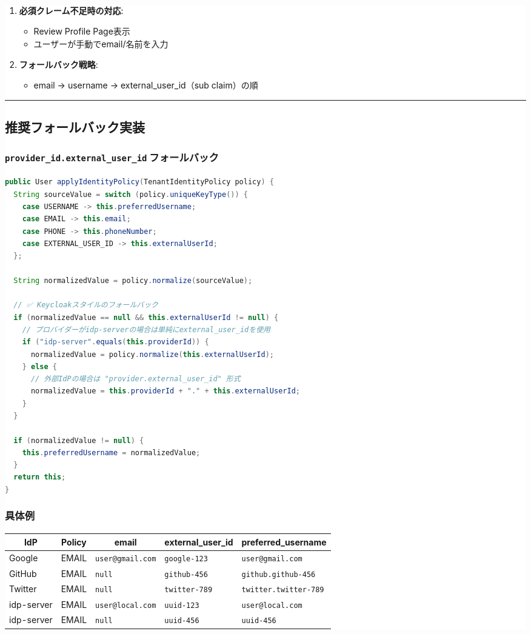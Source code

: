 1. **必須クレーム不足時の対応**:
   - Review Profile Page表示
   - ユーザーが手動でemail/名前を入力

2. **フォールバック戦略**:
   - email → username → external_user_id（sub claim）の順

---

## 推奨フォールバック実装

### `provider_id.external_user_id` フォールバック

```java
public User applyIdentityPolicy(TenantIdentityPolicy policy) {
  String sourceValue = switch (policy.uniqueKeyType()) {
    case USERNAME -> this.preferredUsername;
    case EMAIL -> this.email;
    case PHONE -> this.phoneNumber;
    case EXTERNAL_USER_ID -> this.externalUserId;
  };

  String normalizedValue = policy.normalize(sourceValue);

  // ✅ Keycloakスタイルのフォールバック
  if (normalizedValue == null && this.externalUserId != null) {
    // プロバイダーがidp-serverの場合は単純にexternal_user_idを使用
    if ("idp-server".equals(this.providerId)) {
      normalizedValue = policy.normalize(this.externalUserId);
    } else {
      // 外部IdPの場合は "provider.external_user_id" 形式
      normalizedValue = this.providerId + "." + this.externalUserId;
    }
  }

  if (normalizedValue != null) {
    this.preferredUsername = normalizedValue;
  }
  return this;
}
```

### 具体例

| IdP | Policy | email | external_user_id | preferred_username |
|-----|--------|-------|------------------|-------------------|
| Google | EMAIL | `user@gmail.com` | `google-123` | `user@gmail.com` |
| GitHub | EMAIL | `null` | `github-456` | `github.github-456` |
| Twitter | EMAIL | `null` | `twitter-789` | `twitter.twitter-789` |
| idp-server | EMAIL | `user@local.com` | `uuid-123` | `user@local.com` |
| idp-server | EMAIL | `null` | `uuid-456` | `uuid-456` |
